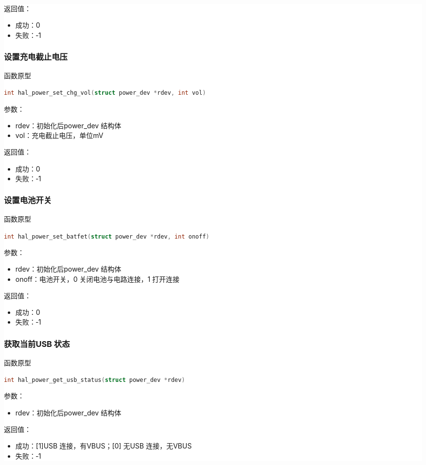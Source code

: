 返回值：

- 成功：0
- 失败：‑1



### 设置充电截止电压

函数原型

```c
int hal_power_set_chg_vol(struct power_dev *rdev, int vol)
```

参数：

- rdev：初始化后power_dev 结构体
- vol：充电截止电压，单位mV

返回值：

- 成功：0
- 失败：‑1



### 设置电池开关

函数原型

```c
int hal_power_set_batfet(struct power_dev *rdev, int onoff)
```

参数：

- rdev：初始化后power_dev 结构体
- onoff：电池开关，0 关闭电池与电路连接，1 打开连接

返回值：

- 成功：0
- 失败：‑1



### 获取当前USB 状态

函数原型

```c
int hal_power_get_usb_status(struct power_dev *rdev)
```

参数：

- rdev：初始化后power_dev 结构体

返回值：

- 成功：[1]USB 连接，有VBUS；[0] 无USB 连接，无VBUS
- 失败：‑1
